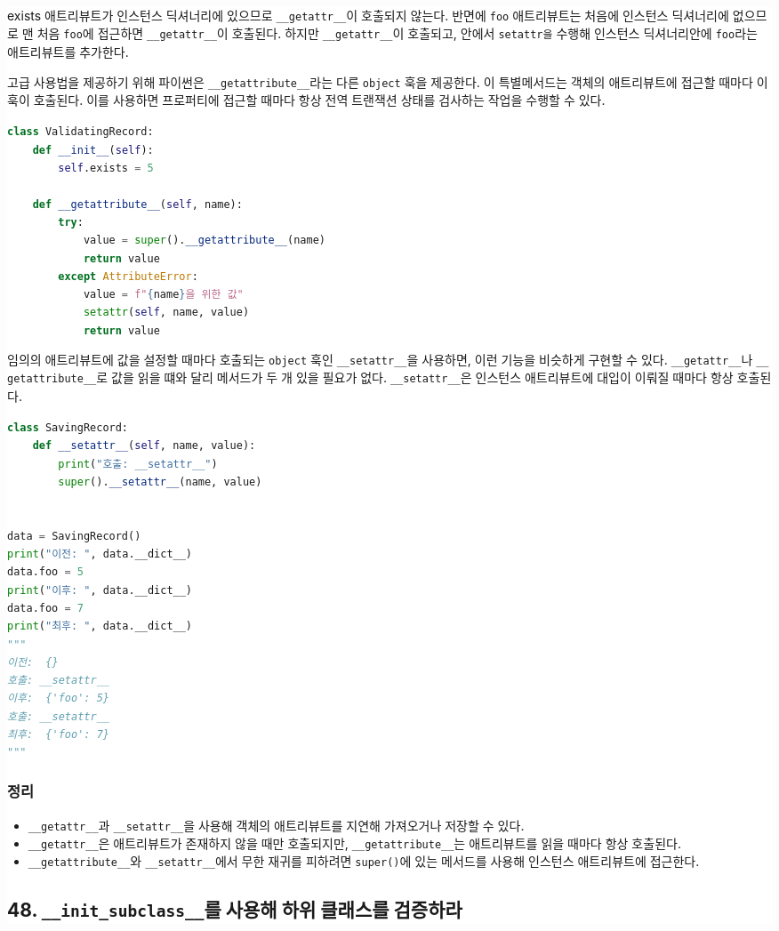 exists 애트리뷰트가 인스턴스 딕셔너리에 있으므로 `__getattr__`이 호출되지 않는다. 반면에 `foo` 애트리뷰트는 처음에 인스턴스 딕셔너리에 없으므로 맨 처음 `foo`에 접근하면 `__getattr__`이 호출된다. 하지만 `__getattr__`이 호출되고, 안에서 `setattr을` 수행해 인스턴스 딕셔너리안에 `foo`라는 애트리뷰트를 추가한다.

고급 사용법을 제공하기 위해 파이썬은 `__getattribute__`라는 다른 `object` 훅을 제공한다. 이 특별메서드는 객체의 애트리뷰트에 접근할 때마다 이 훅이 호출된다. 이를 사용하면 프로퍼티에 접근할 때마다 항상 전역 트랜잭션 상태를 검사하는 작업을 수행할 수 있다.

```python
class ValidatingRecord:
    def __init__(self):
        self.exists = 5

    def __getattribute__(self, name):
        try:
            value = super().__getattribute__(name)
            return value
        except AttributeError:
            value = f"{name}을 위한 값"
            setattr(self, name, value)
            return value
```

임의의 애트리뷰트에 값을 설정할 때마다 호출되는 `object` 훅인 `__setattr__`을 사용하면, 이런 기능을 비슷하게 구현할 수 있다. `__getattr__`나 `__getattribute__`로 값을 읽을 떄와 달리 메서드가 두 개 있을 필요가 없다. `__setattr__`은 인스턴스 애트리뷰트에 대입이 이뤄질 때마다 항상 호출된다.

```python
class SavingRecord:
    def __setattr__(self, name, value):
        print("호출: __setattr__")
        super().__setattr__(name, value)


data = SavingRecord()
print("이전: ", data.__dict__)
data.foo = 5
print("이후: ", data.__dict__)
data.foo = 7
print("최후: ", data.__dict__)
"""
이전:  {}
호출: __setattr__
이후:  {'foo': 5}
호출: __setattr__
최후:  {'foo': 7}
"""
```

### 정리

- `__getattr__`과 `__setattr__`을 사용해 객체의 애트리뷰트를 지연해 가져오거나 저장할 수 있다.
- `__getattr__`은 애트리뷰트가 존재하지 않을 때만 호출되지만, `__getattribute__`는 애트리뷰트를 읽을 때마다 항상 호출된다.
- `__getattribute__`와 `__setattr__`에서 무한 재귀를 피하려면 `super()`에 있는 메서드를 사용해 인스턴스 애트리뷰트에 접근한다.

## 48. `__init_subclass__`를 사용해 하위 클래스를 검증하라
